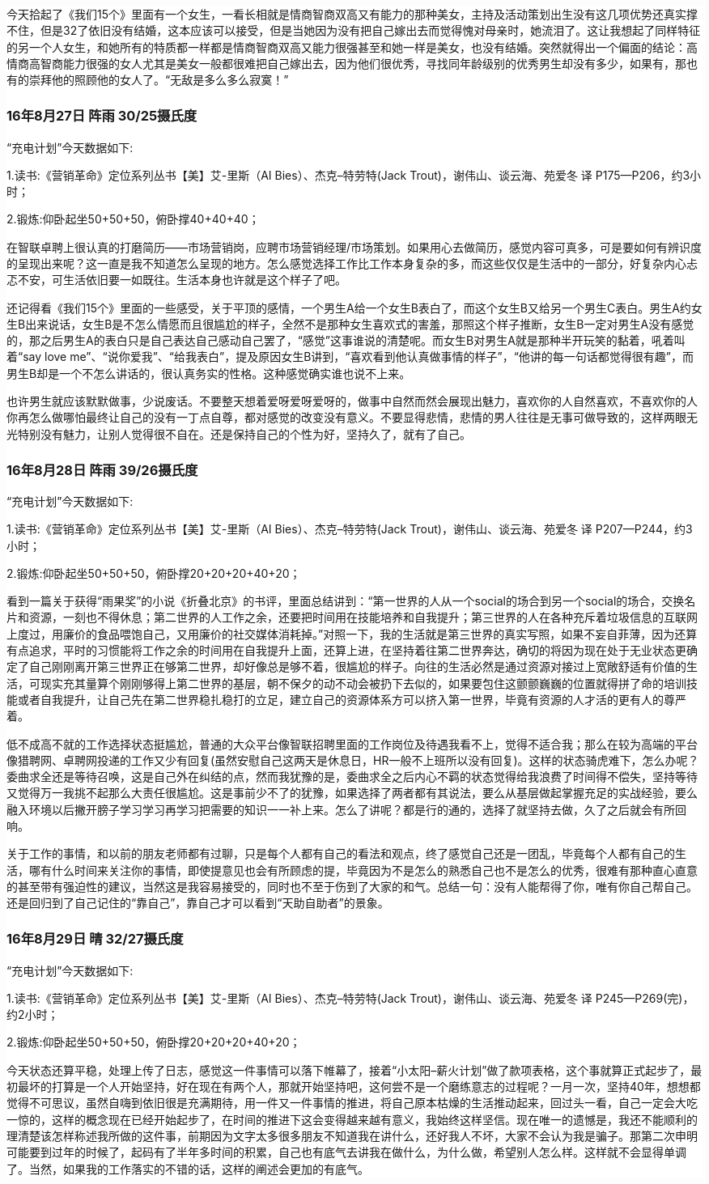 今天拾起了《我们15个》里面有一个女生，一看长相就是情商智商双高又有能力的那种美女，主持及活动策划出生没有这几项优势还真实撑不住，但是32了依旧没有结婚，这本应该可以接受，但是当她因为没有把自己嫁出去而觉得愧对母亲时，她流泪了。这让我想起了同样特征的另一个人女生，和她所有的特质都一样都是情商智商双高又能力很强甚至和她一样是美女，也没有结婚。突然就得出一个偏面的结论：高情商高智商能力很强的女人尤其是美女一般都很难把自己嫁出去，因为他们很优秀，寻找同年龄级别的优秀男生却没有多少，如果有，那也有的崇拜他的照顾他的女人了。“无敌是多么多么寂寞！”  


### 16年8月27日 阵雨 30/25摄氏度  

“充电计划”今天数据如下:  

1.读书:《营销革命》定位系列丛书【美】艾-里斯（AI Bies）、杰克–特劳特(Jack Trout)，谢伟山、谈云海、苑爱冬 译 P175—P206，约3小时；  

2.锻炼:仰卧起坐50+50+50，俯卧撑40+40+40；  

在智联卓聘上很认真的打磨简历——市场营销岗，应聘市场营销经理/市场策划。如果用心去做简历，感觉内容可真多，可是要如何有辨识度的呈现出来呢？这一直是我不知道怎么呈现的地方。怎么感觉选择工作比工作本身复杂的多，而这些仅仅是生活中的一部分，好复杂内心忐忑不安，可生活依旧要一如既往。生活本身也许就是这个样子了吧。  

还记得看《我们15个》里面的一些感受，关于平顶的感情，一个男生A给一个女生B表白了，而这个女生B又给另一个男生C表白。男生A约女生B出来说话，女生B是不怎么情愿而且很尴尬的样子，全然不是那种女生喜欢式的害羞，那照这个样子推断，女生B一定对男生A没有感觉的，那之后男生A的表白只是自己表达自己感动自己罢了，“感觉”这事谁说的清楚呢。而女生B对男生A就是那种半开玩笑的黏着，吼着叫着“say love me”、“说你爱我”、“给我表白”，提及原因女生B讲到，“喜欢看到他认真做事情的样子”，“他讲的每一句话都觉得很有趣”，而男生B却是一个不怎么讲话的，很认真务实的性格。这种感觉确实谁也说不上来。  

也许男生就应该默默做事，少说废话。不要整天想着爱呀爱呀爱呀的，做事中自然而然会展现出魅力，喜欢你的人自然喜欢，不喜欢你的人你再怎么做哪怕最终让自己的没有一丁点自尊，都对感觉的改变没有意义。不要显得悲情，悲情的男人往往是无事可做导致的，这样两眼无光特别没有魅力，让别人觉得很不自在。还是保持自己的个性为好，坚持久了，就有了自己。  


### 16年8月28日 阵雨 39/26摄氏度  

“充电计划”今天数据如下:  

1.读书:《营销革命》定位系列丛书【美】艾-里斯（AI Bies）、杰克–特劳特(Jack Trout)，谢伟山、谈云海、苑爱冬 译 P207—P244，约3小时；  

2.锻炼:仰卧起坐50+50+50，俯卧撑20+20+20+40+20；  

看到一篇关于获得“雨果奖”的小说《折叠北京》的书评，里面总结讲到：“第一世界的人从一个social的场合到另一个social的场合，交换名片和资源，一刻也不得休息；第二世界的人工作之余，还要把时间用在技能培养和自我提升；第三世界的人在各种充斥着垃圾信息的互联网上度过，用廉价的食品喂饱自己，又用廉价的社交媒体消耗掉。”对照一下，我的生活就是第三世界的真实写照，如果不妄自菲薄，因为还算有点追求，平时的习惯能将工作之余的时间用在自我提升上面，还算上进，在坚持着往第二世界奔达，确切的将因为现在处于无业状态更确定了自己刚刚离开第三世界正在够第二世界，却好像总是够不着，很尴尬的样子。向往的生活必然是通过资源对接过上宽敞舒适有价值的生活，可现实充其量算个刚刚够得上第二世界的基层，朝不保夕的动不动会被扔下去似的，如果要包住这颤颤巍巍的位置就得拼了命的培训技能或者自我提升，让自己先在第二世界稳扎稳打的立足，建立自己的资源体系方可以挤入第一世界，毕竟有资源的人才活的更有人的尊严着。  

低不成高不就的工作选择状态挺尴尬，普通的大众平台像智联招聘里面的工作岗位及待遇我看不上，觉得不适合我；那么在较为高端的平台像猎聘网、卓聘网投递的工作又少有回复(虽然安慰自己这两天是休息日，HR一般不上班所以没有回复)。这样的状态骑虎难下，怎么办呢？委曲求全还是等待召唤，这是自己外在纠结的点，然而我犹豫的是，委曲求全之后内心不羁的状态觉得给我浪费了时间得不偿失，坚持等待又觉得万一我挑不起那么大责任很尴尬。这是事前少不了的犹豫，如果选择了两者都有其说法，要么从基层做起掌握充足的实战经验，要么融入环境以后撇开膀子学习学习再学习把需要的知识一一补上来。怎么了讲呢？都是行的通的，选择了就坚持去做，久了之后就会有所回响。  

关于工作的事情，和以前的朋友老师都有过聊，只是每个人都有自己的看法和观点，终了感觉自己还是一团乱，毕竟每个人都有自己的生活，哪有什么时间来关注你的事情，即使提意见也会有所顾虑的提，毕竟因为不是怎么的熟悉自己也不是怎么的优秀，很难有那种直心直意的甚至带有强迫性的建议，当然这是我容易接受的，同时也不至于伤到了大家的和气。总结一句：没有人能帮得了你，唯有你自己帮自己。还是回归到了自己记住的“靠自己”，靠自己才可以看到“天助自助者”的景象。  


### 16年8月29日 晴 32/27摄氏度  

“充电计划”今天数据如下:  

1.读书:《营销革命》定位系列丛书【美】艾-里斯（AI Bies）、杰克–特劳特(Jack Trout)，谢伟山、谈云海、苑爱冬 译 P245—P269(完)，约2小时；  

2.锻炼:仰卧起坐50+50+50，俯卧撑20+20+20+40+20；  

今天状态还算平稳，处理上传了日志，感觉这一件事情可以落下帷幕了，接着“小太阳–薪火计划”做了款项表格，这个事就算正式起步了，最初最坏的打算是一个人开始坚持，好在现在有两个人，那就开始坚持吧，这何尝不是一个磨练意志的过程呢？一月一次，坚持40年，想想都觉得不可思议，虽然自嗨到依旧很是充满期待，用一件又一件事情的推进，将自己原本枯燥的生活推动起来，回过头一看，自己一定会大吃一惊的，这样的概念现在已经开始起步了，在时间的推进下这会变得越来越有意义，我始终这样坚信。现在唯一的遗憾是，我还不能顺利的理清楚该怎样称述我所做的这件事，前期因为文字太多很多朋友不知道我在讲什么，还好我人不坏，大家不会认为我是骗子。那第二次申明可能要到过年的时候了，起码有了半年多时间的积累，自己也有底气去讲我在做什么，为什么做，希望别人怎么样。这样就不会显得单调了。当然，如果我的工作落实的不错的话，这样的阐述会更加的有底气。  
